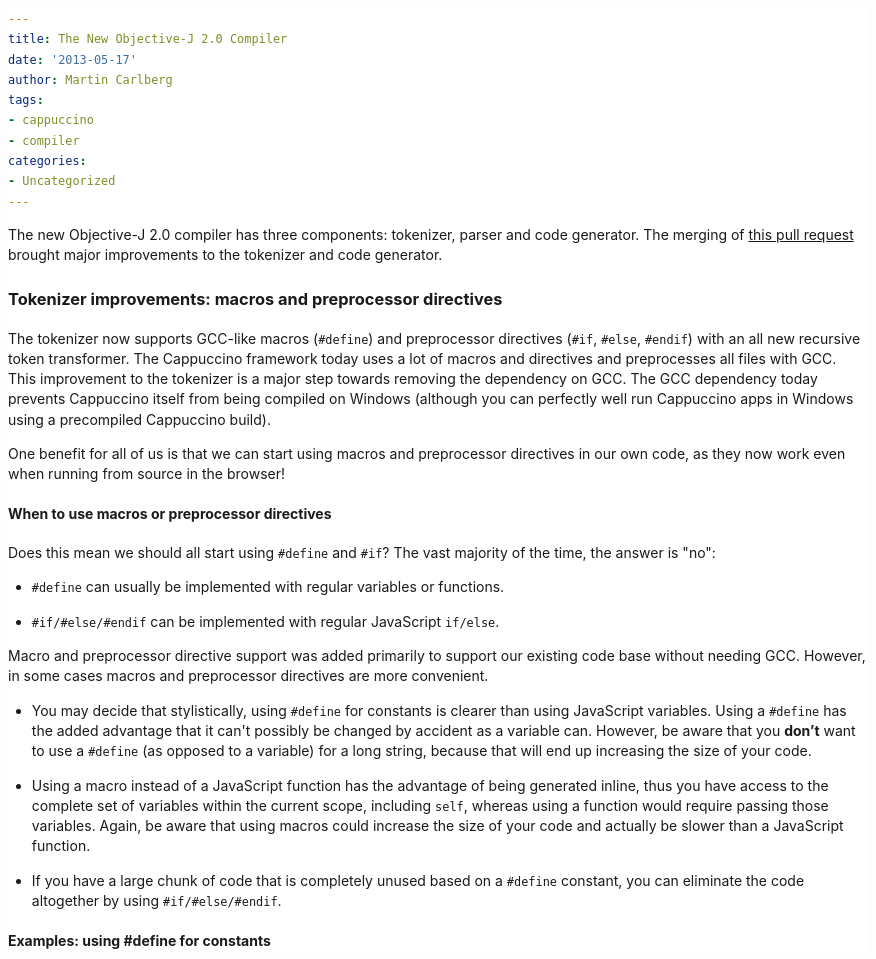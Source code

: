 ```yaml
---
title: The New Objective-J 2.0 Compiler
date: '2013-05-17'
author: Martin Carlberg
tags:
- cappuccino
- compiler
categories:
- Uncategorized
---
```


The new Objective-J 2.0 compiler has three components: tokenizer, parser and code generator. The merging of [this pull request](https://github.com/cappuccino/cappuccino/pull/1929) brought major improvements to the tokenizer and code generator.

### Tokenizer improvements: macros and preprocessor directives

The tokenizer now supports GCC-like macros (`#define`) and preprocessor directives (`#if`, `#else`, `#endif`) with an all new recursive token transformer. The Cappuccino framework today uses a lot of macros and directives and preprocesses all files with GCC. This improvement to the tokenizer is a major step towards removing the dependency on GCC. The GCC dependency today prevents Cappuccino itself from being compiled on Windows (although you can perfectly well run Cappuccino apps in Windows using a precompiled Cappuccino build).

One benefit for all of us is that we can start using macros and preprocessor directives in our own code, as they now work even when running from source in the browser!

#### When to use macros or preprocessor directives

Does this mean we should all start using `#define` and `#if`? The vast majority of the time, the answer is "no":

* `#define` can usually be implemented with regular variables or functions.

* `#if/#else/#endif` can be implemented with regular JavaScript `if/else`.

Macro and preprocessor directive support was added primarily to support our existing code base without needing GCC. However, in some cases macros and preprocessor directives are more convenient.

* You may decide that stylistically, using `#define` for constants is clearer than using JavaScript variables. Using a `#define` has the added advantage that it can't possibly be changed by accident as a variable can. However, be aware that you **don’t** want to use a `#define` (as opposed to a variable) for a long string, because that will end up increasing the size of your code.

* Using a macro instead of a JavaScript function has the advantage of being generated inline, thus you have access to the complete set of variables within the current scope, including `self`, whereas using a function would require passing those variables. Again, be aware that using macros could increase the size of your code and actually be slower than a JavaScript function.

* If you have a large chunk of code that is completely unused based on a `#define` constant, you can eliminate the code altogether by using `#if/#else/#endif`.

#### Examples: using #define for constants
